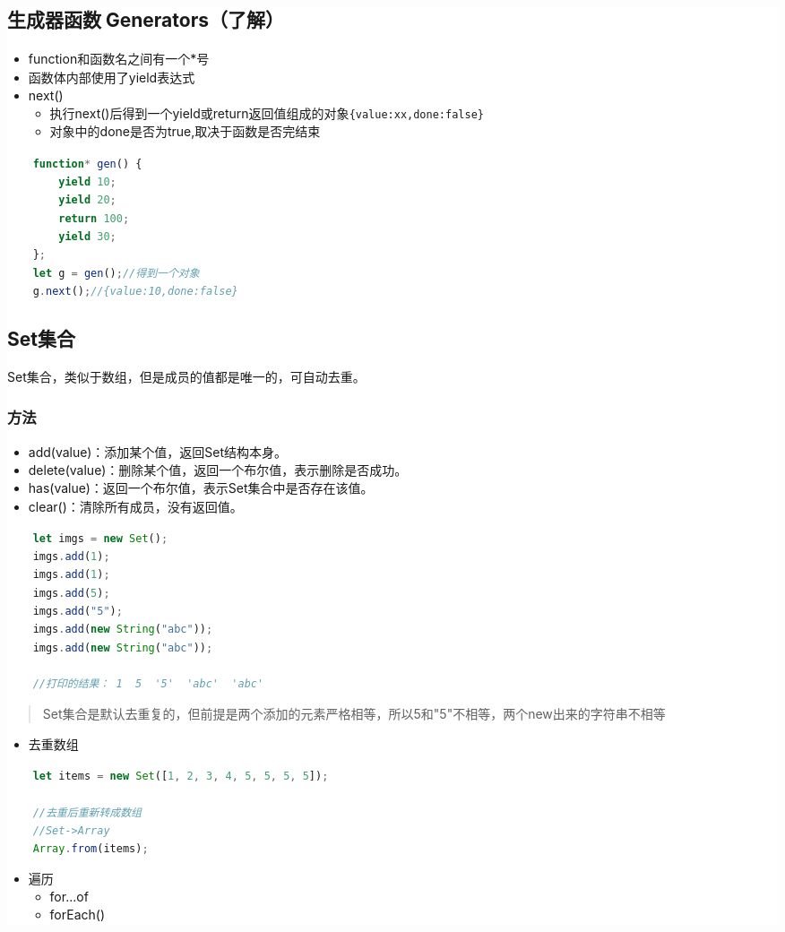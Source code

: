 
## 生成器函数 Generators（了解）
* function和函数名之间有一个*号
* 函数体内部使用了yield表达式
* next()
    - 执行next()后得到一个yield或return返回值组成的对象`{value:xx,done:false}`
    - 对象中的done是否为true,取决于函数是否完结束

```javascript
    function* gen() {
        yield 10;
        yield 20;
        return 100;
        yield 30;
    };
    let g = gen();//得到一个对象
    g.next();//{value:10,done:false}
```

## Set集合
Set集合，类似于数组，但是成员的值都是唯一的，可自动去重。

### 方法
* add(value)：添加某个值，返回Set结构本身。
* delete(value)：删除某个值，返回一个布尔值，表示删除是否成功。
* has(value)：返回一个布尔值，表示Set集合中是否存在该值。
* clear()：清除所有成员，没有返回值。

```javascript
    let imgs = new Set(); 
    imgs.add(1); 
    imgs.add(1);
    imgs.add(5);
    imgs.add("5"); 
    imgs.add(new String("abc")); 
    imgs.add(new String("abc"));

    //打印的结果： 1  5  '5'  'abc'  'abc'
```
>Set集合是默认去重复的，但前提是两个添加的元素严格相等，所以5和"5"不相等，两个new出来的字符串不相等

* 去重数组
```javascript
    let items = new Set([1, 2, 3, 4, 5, 5, 5, 5]);

    //去重后重新转成数组
    //Set->Array
    Array.from(items);
```

* 遍历
    - for...of
    - forEach()
